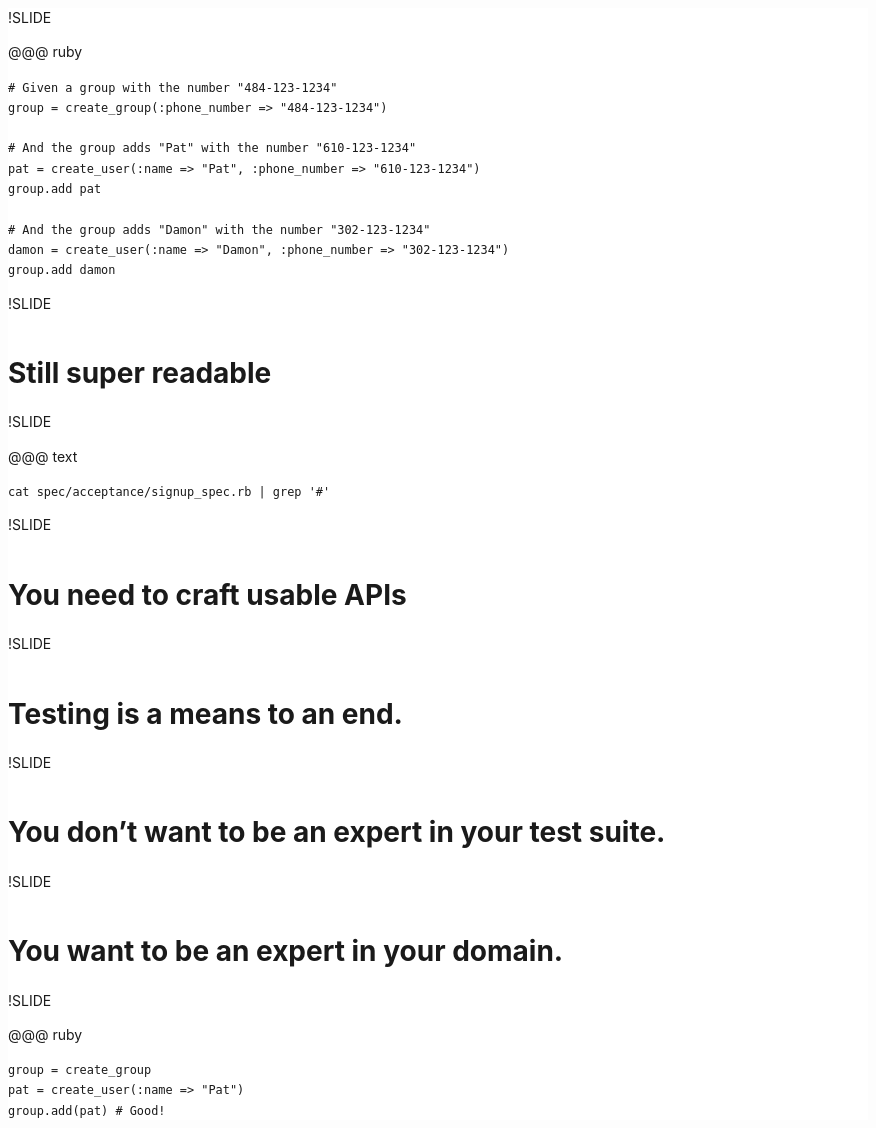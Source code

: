 !SLIDE

@@@ ruby

    # Given a group with the number "484-123-1234"
    group = create_group(:phone_number => "484-123-1234")

    # And the group adds "Pat" with the number "610-123-1234"
    pat = create_user(:name => "Pat", :phone_number => "610-123-1234")
    group.add pat

    # And the group adds "Damon" with the number "302-123-1234"
    damon = create_user(:name => "Damon", :phone_number => "302-123-1234")
    group.add damon

!SLIDE

# Still super readable

!SLIDE

@@@ text

    cat spec/acceptance/signup_spec.rb | grep '#'

!SLIDE

# You need to craft usable APIs

!SLIDE

# Testing is a means to an end.

!SLIDE

# You don’t want to be an expert in your test suite.

!SLIDE

# You want to be an expert in your domain.

!SLIDE

@@@ ruby

    group = create_group
    pat = create_user(:name => "Pat")
    group.add(pat) # Good!
